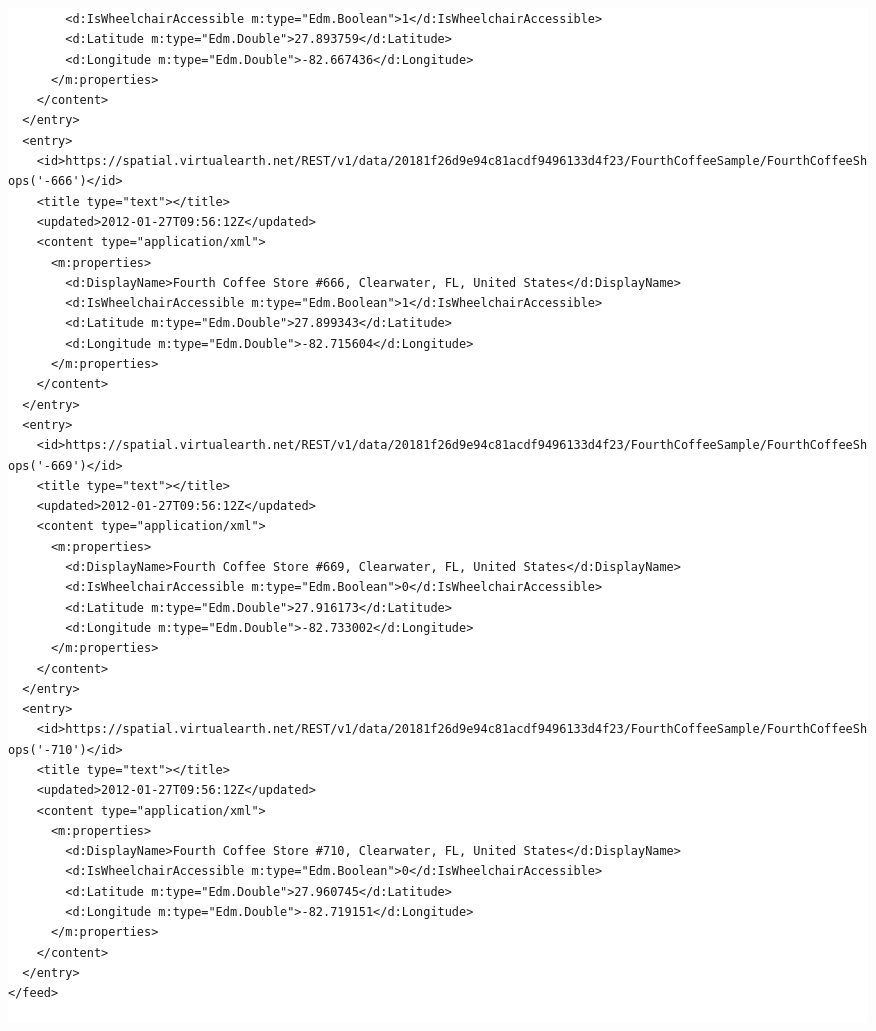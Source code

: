 ```  
        <d:IsWheelchairAccessible m:type="Edm.Boolean">1</d:IsWheelchairAccessible>  
        <d:Latitude m:type="Edm.Double">27.893759</d:Latitude>  
        <d:Longitude m:type="Edm.Double">-82.667436</d:Longitude>  
      </m:properties>  
    </content>  
  </entry>  
  <entry>  
    <id>https://spatial.virtualearth.net/REST/v1/data/20181f26d9e94c81acdf9496133d4f23/FourthCoffeeSample/FourthCoffeeShops('-666')</id>  
    <title type="text"></title>  
    <updated>2012-01-27T09:56:12Z</updated>  
    <content type="application/xml">  
      <m:properties>  
        <d:DisplayName>Fourth Coffee Store #666, Clearwater, FL, United States</d:DisplayName>  
        <d:IsWheelchairAccessible m:type="Edm.Boolean">1</d:IsWheelchairAccessible>  
        <d:Latitude m:type="Edm.Double">27.899343</d:Latitude>  
        <d:Longitude m:type="Edm.Double">-82.715604</d:Longitude>  
      </m:properties>  
    </content>  
  </entry>  
  <entry>  
    <id>https://spatial.virtualearth.net/REST/v1/data/20181f26d9e94c81acdf9496133d4f23/FourthCoffeeSample/FourthCoffeeShops('-669')</id>  
    <title type="text"></title>  
    <updated>2012-01-27T09:56:12Z</updated>  
    <content type="application/xml">  
      <m:properties>  
        <d:DisplayName>Fourth Coffee Store #669, Clearwater, FL, United States</d:DisplayName>  
        <d:IsWheelchairAccessible m:type="Edm.Boolean">0</d:IsWheelchairAccessible>  
        <d:Latitude m:type="Edm.Double">27.916173</d:Latitude>  
        <d:Longitude m:type="Edm.Double">-82.733002</d:Longitude>  
      </m:properties>  
    </content>  
  </entry>  
  <entry>  
    <id>https://spatial.virtualearth.net/REST/v1/data/20181f26d9e94c81acdf9496133d4f23/FourthCoffeeSample/FourthCoffeeShops('-710')</id>  
    <title type="text"></title>  
    <updated>2012-01-27T09:56:12Z</updated>  
    <content type="application/xml">  
      <m:properties>  
        <d:DisplayName>Fourth Coffee Store #710, Clearwater, FL, United States</d:DisplayName>  
        <d:IsWheelchairAccessible m:type="Edm.Boolean">0</d:IsWheelchairAccessible>  
        <d:Latitude m:type="Edm.Double">27.960745</d:Latitude>  
        <d:Longitude m:type="Edm.Double">-82.719151</d:Longitude>  
      </m:properties>  
    </content>  
  </entry>  
</feed>  
  
```  
  
